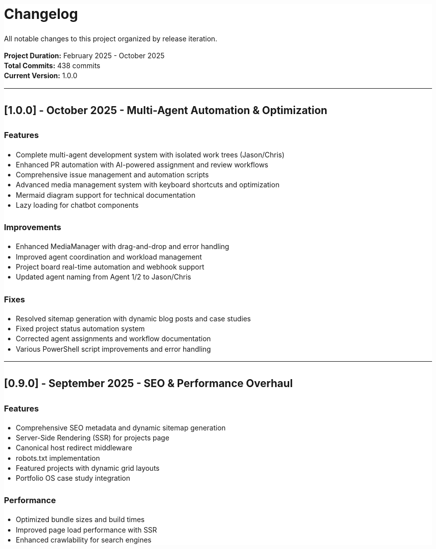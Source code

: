 ﻿# Changelog

All notable changes to this project organized by release iteration.

**Project Duration:** February 2025 - October 2025  
**Total Commits:** 438 commits  
**Current Version:** 1.0.0

---

## [1.0.0] - October 2025 - Multi-Agent Automation & Optimization

### Features
- Complete multi-agent development system with isolated work trees (Jason/Chris)
- Enhanced PR automation with AI-powered assignment and review workflows
- Comprehensive issue management and automation scripts
- Advanced media management system with keyboard shortcuts and optimization
- Mermaid diagram support for technical documentation
- Lazy loading for chatbot components

### Improvements
- Enhanced MediaManager with drag-and-drop and error handling
- Improved agent coordination and workload management
- Project board real-time automation and webhook support
- Updated agent naming from Agent 1/2 to Jason/Chris

### Fixes
- Resolved sitemap generation with dynamic blog posts and case studies
- Fixed project status automation system
- Corrected agent assignments and workflow documentation
- Various PowerShell script improvements and error handling

---

## [0.9.0] - September 2025 - SEO & Performance Overhaul

### Features
- Comprehensive SEO metadata and dynamic sitemap generation
- Server-Side Rendering (SSR) for projects page
- Canonical host redirect middleware
- robots.txt implementation
- Featured projects with dynamic grid layouts
- Portfolio OS case study integration

### Performance
- Optimized bundle sizes and build times
- Improved page load performance with SSR
- Enhanced crawlability for search engines

